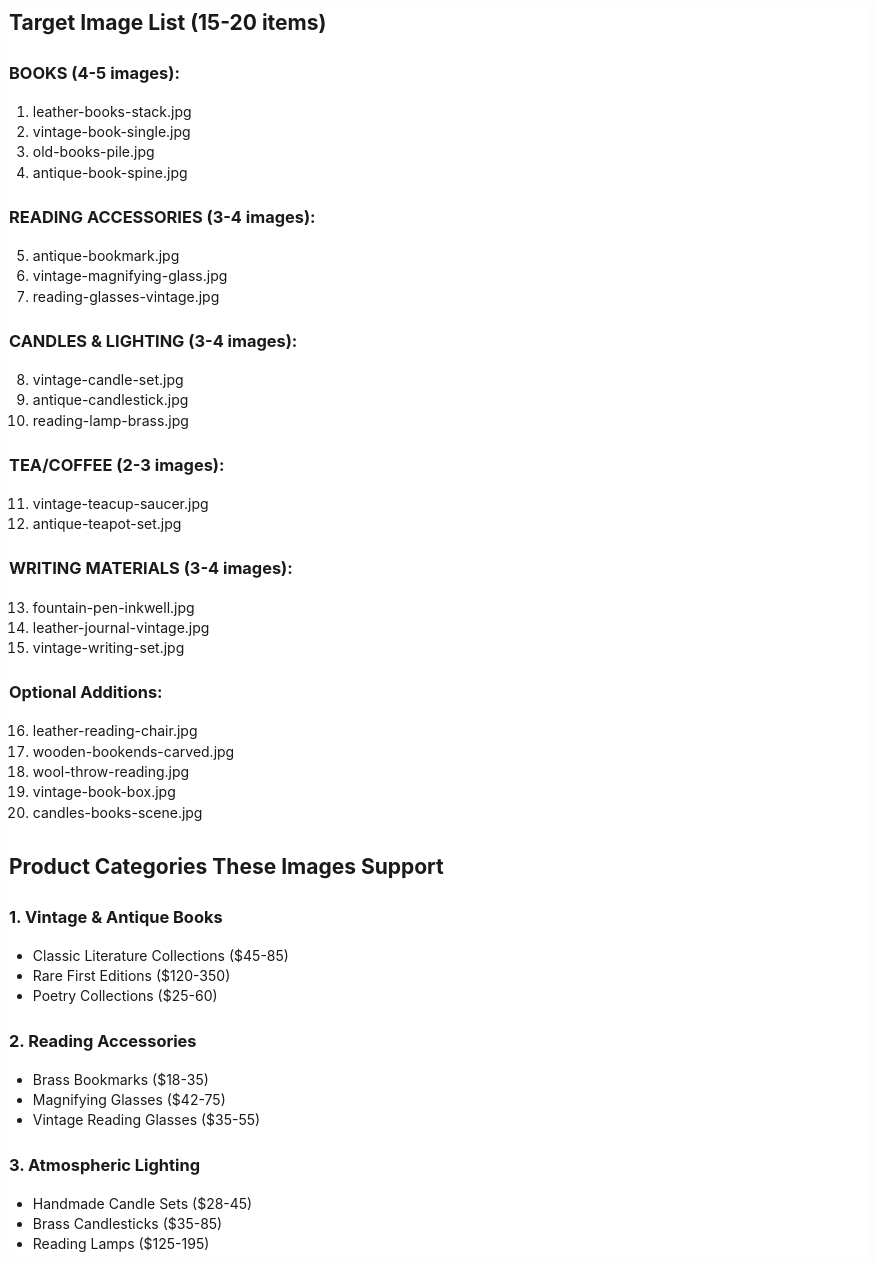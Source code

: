 ## Target Image List (15-20 items)

### BOOKS (4-5 images):
1. leather-books-stack.jpg
2. vintage-book-single.jpg  
3. old-books-pile.jpg
4. antique-book-spine.jpg

### READING ACCESSORIES (3-4 images):
5. antique-bookmark.jpg
6. vintage-magnifying-glass.jpg
7. reading-glasses-vintage.jpg

### CANDLES & LIGHTING (3-4 images):
8. vintage-candle-set.jpg
9. antique-candlestick.jpg
10. reading-lamp-brass.jpg

### TEA/COFFEE (2-3 images):
11. vintage-teacup-saucer.jpg
12. antique-teapot-set.jpg

### WRITING MATERIALS (3-4 images):
13. fountain-pen-inkwell.jpg
14. leather-journal-vintage.jpg
15. vintage-writing-set.jpg

### Optional Additions:
16. leather-reading-chair.jpg
17. wooden-bookends-carved.jpg
18. wool-throw-reading.jpg
19. vintage-book-box.jpg
20. candles-books-scene.jpg

## Product Categories These Images Support

### 1. Vintage & Antique Books
- Classic Literature Collections ($45-85)
- Rare First Editions ($120-350)
- Poetry Collections ($25-60)

### 2. Reading Accessories  
- Brass Bookmarks ($18-35)
- Magnifying Glasses ($42-75)
- Vintage Reading Glasses ($35-55)

### 3. Atmospheric Lighting
- Handmade Candle Sets ($28-45)
- Brass Candlesticks ($35-85)
- Reading Lamps ($125-195)
